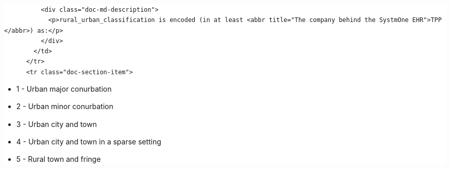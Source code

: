               <div class="doc-md-description">
                <p>rural_urban_classification is encoded (in at least <abbr title="The company behind the SystmOne EHR">TPP</abbr>) as:</p>
              </div>
            </td>
          </tr>
          <tr class="doc-section-item">
<td></td>            <td>
            </td>
            <td>
              <div class="doc-md-description">
                <ul>
<li>1 - Urban major conurbation</li>
</ul>
              </div>
            </td>
          </tr>
          <tr class="doc-section-item">
<td></td>            <td>
            </td>
            <td>
              <div class="doc-md-description">
                <ul>
<li>2 - Urban minor conurbation</li>
</ul>
              </div>
            </td>
          </tr>
          <tr class="doc-section-item">
<td></td>            <td>
            </td>
            <td>
              <div class="doc-md-description">
                <ul>
<li>3 - Urban city and town</li>
</ul>
              </div>
            </td>
          </tr>
          <tr class="doc-section-item">
<td></td>            <td>
            </td>
            <td>
              <div class="doc-md-description">
                <ul>
<li>4 - Urban city and town in a sparse setting</li>
</ul>
              </div>
            </td>
          </tr>
          <tr class="doc-section-item">
<td></td>            <td>
            </td>
            <td>
              <div class="doc-md-description">
                <ul>
<li>5 - Rural town and fringe</li>
</ul>
              </div>
            </td>
          </tr>
          <tr class="doc-section-item">
<td></td>            <td>
            </td>